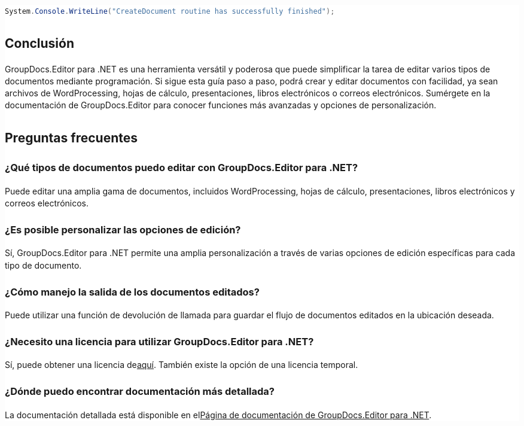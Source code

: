 ```csharp
System.Console.WriteLine("CreateDocument routine has successfully finished");
```
## Conclusión
GroupDocs.Editor para .NET es una herramienta versátil y poderosa que puede simplificar la tarea de editar varios tipos de documentos mediante programación. Si sigue esta guía paso a paso, podrá crear y editar documentos con facilidad, ya sean archivos de WordProcessing, hojas de cálculo, presentaciones, libros electrónicos o correos electrónicos. Sumérgete en la documentación de GroupDocs.Editor para conocer funciones más avanzadas y opciones de personalización.
## Preguntas frecuentes
### ¿Qué tipos de documentos puedo editar con GroupDocs.Editor para .NET?
Puede editar una amplia gama de documentos, incluidos WordProcessing, hojas de cálculo, presentaciones, libros electrónicos y correos electrónicos.
### ¿Es posible personalizar las opciones de edición?
Sí, GroupDocs.Editor para .NET permite una amplia personalización a través de varias opciones de edición específicas para cada tipo de documento.
### ¿Cómo manejo la salida de los documentos editados?
Puede utilizar una función de devolución de llamada para guardar el flujo de documentos editados en la ubicación deseada.
### ¿Necesito una licencia para utilizar GroupDocs.Editor para .NET?
 Sí, puede obtener una licencia de[aquí](https://purchase.groupdocs.com/buy). También existe la opción de una licencia temporal.
### ¿Dónde puedo encontrar documentación más detallada?
 La documentación detallada está disponible en el[Página de documentación de GroupDocs.Editor para .NET](https://tutorials.groupdocs.com/editor/net/).